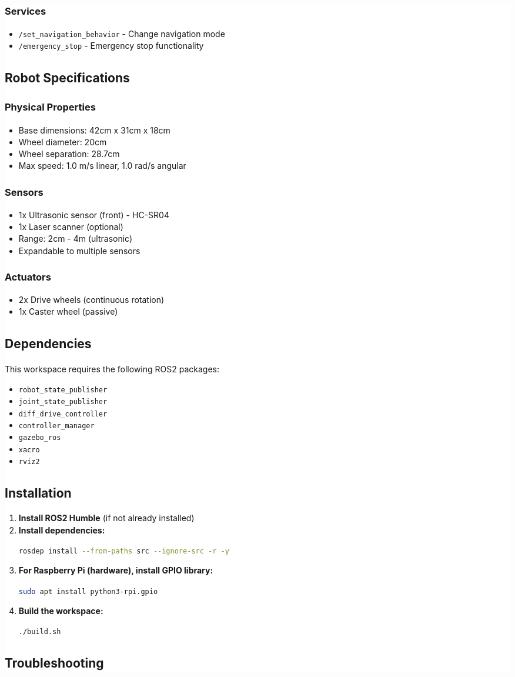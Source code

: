 ### Services
- `/set_navigation_behavior` - Change navigation mode
- `/emergency_stop` - Emergency stop functionality

## Robot Specifications

### Physical Properties
- Base dimensions: 42cm x 31cm x 18cm
- Wheel diameter: 20cm
- Wheel separation: 28.7cm
- Max speed: 1.0 m/s linear, 1.0 rad/s angular

### Sensors
- 1x Ultrasonic sensor (front) - HC-SR04
- 1x Laser scanner (optional)
- Range: 2cm - 4m (ultrasonic)
- Expandable to multiple sensors

### Actuators
- 2x Drive wheels (continuous rotation)
- 1x Caster wheel (passive)

## Dependencies

This workspace requires the following ROS2 packages:
- `robot_state_publisher`
- `joint_state_publisher`
- `diff_drive_controller`
- `controller_manager`
- `gazebo_ros`
- `xacro`
- `rviz2`

## Installation

1. **Install ROS2 Humble** (if not already installed)
2. **Install dependencies:**
   ```bash
   rosdep install --from-paths src --ignore-src -r -y
   ```
3. **For Raspberry Pi (hardware), install GPIO library:**
   ```bash
   sudo apt install python3-rpi.gpio
   ```
4. **Build the workspace:**
   ```bash
   ./build.sh
   ```

## Troubleshooting
